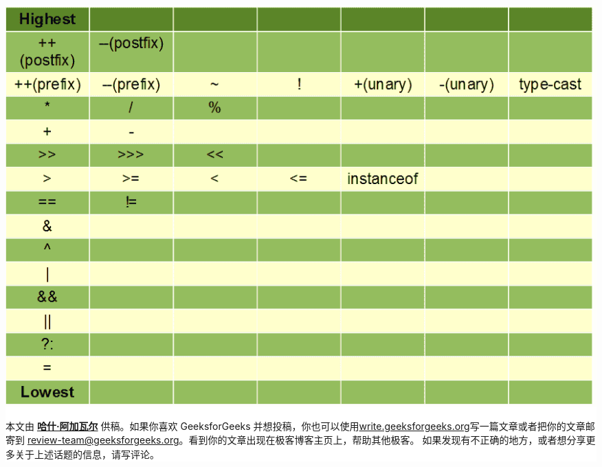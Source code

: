 ![precedence chart](img/f680934e47a4417c98ca0f0a2fd08d52.png)

本文由 [**哈什·阿加瓦尔**](https://www.facebook.com/harsh.agarwal.16752) 供稿。如果你喜欢 GeeksforGeeks 并想投稿，你也可以使用[write.geeksforgeeks.org](https://write.geeksforgeeks.org)写一篇文章或者把你的文章邮寄到 review-team@geeksforgeeks.org。看到你的文章出现在极客博客主页上，帮助其他极客。
如果发现有不正确的地方，或者想分享更多关于上述话题的信息，请写评论。